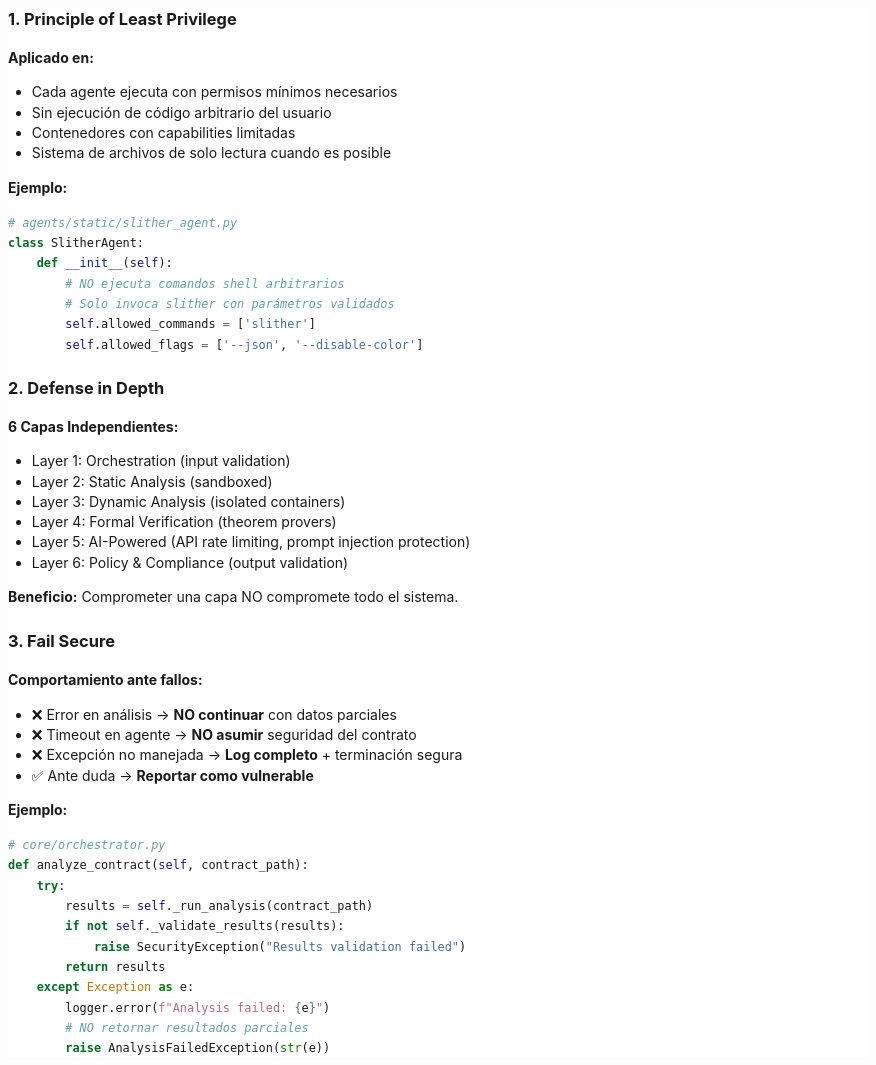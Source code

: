 ### 1. Principle of Least Privilege

**Aplicado en:**
- Cada agente ejecuta con permisos mínimos necesarios
- Sin ejecución de código arbitrario del usuario
- Contenedores con capabilities limitadas
- Sistema de archivos de solo lectura cuando es posible

**Ejemplo:**
```python
# agents/static/slither_agent.py
class SlitherAgent:
    def __init__(self):
        # NO ejecuta comandos shell arbitrarios
        # Solo invoca slither con parámetros validados
        self.allowed_commands = ['slither']
        self.allowed_flags = ['--json', '--disable-color']
```

### 2. Defense in Depth

**6 Capas Independientes:**
- Layer 1: Orchestration (input validation)
- Layer 2: Static Analysis (sandboxed)
- Layer 3: Dynamic Analysis (isolated containers)
- Layer 4: Formal Verification (theorem provers)
- Layer 5: AI-Powered (API rate limiting, prompt injection protection)
- Layer 6: Policy & Compliance (output validation)

**Beneficio:**
Comprometer una capa NO compromete todo el sistema.

### 3. Fail Secure

**Comportamiento ante fallos:**
- ❌ Error en análisis → **NO continuar** con datos parciales
- ❌ Timeout en agente → **NO asumir** seguridad del contrato
- ❌ Excepción no manejada → **Log completo** + terminación segura
- ✅ Ante duda → **Reportar como vulnerable**

**Ejemplo:**
```python
# core/orchestrator.py
def analyze_contract(self, contract_path):
    try:
        results = self._run_analysis(contract_path)
        if not self._validate_results(results):
            raise SecurityException("Results validation failed")
        return results
    except Exception as e:
        logger.error(f"Analysis failed: {e}")
        # NO retornar resultados parciales
        raise AnalysisFailedException(str(e))
```

